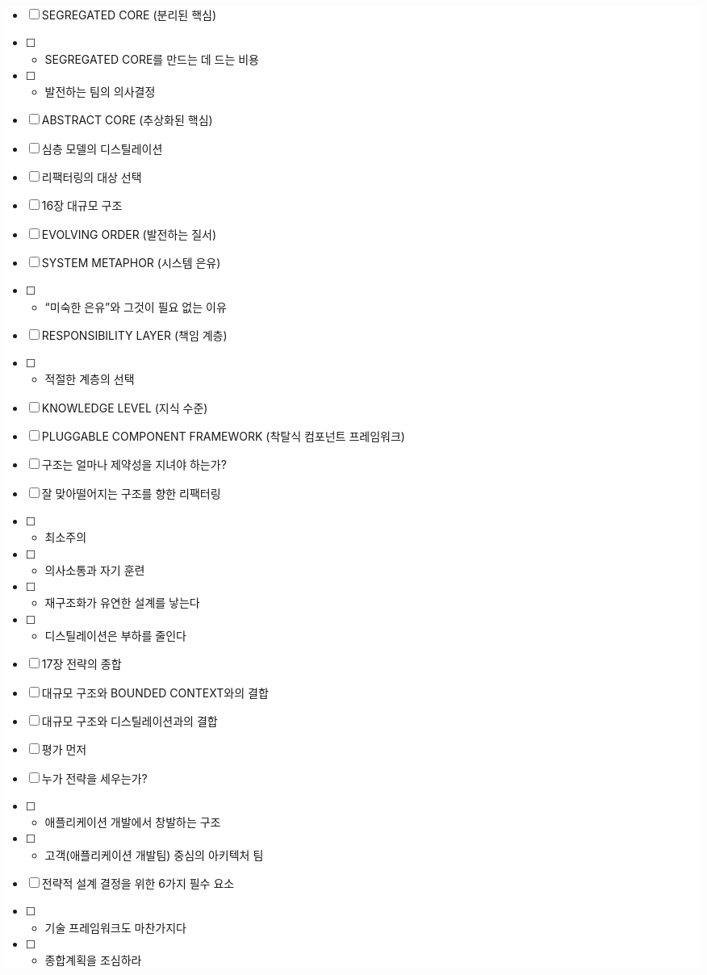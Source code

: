 - [ ] SEGREGATED CORE (분리된 핵심)  
- [ ] - SEGREGATED CORE를 만드는 데 드는 비용  
- [ ] - 발전하는 팀의 의사결정  
- [ ] ABSTRACT CORE (추상화된 핵심)  
- [ ] 심층 모델의 디스틸레이션  
- [ ] 리팩터링의 대상 선택  


- [ ] 16장 대규모 구조  
- [ ] EVOLVING ORDER (발전하는 질서)  
- [ ] SYSTEM METAPHOR (시스템 은유)  
- [ ] - “미숙한 은유”와 그것이 필요 없는 이유  
- [ ] RESPONSIBILITY LAYER (책임 계층)  
- [ ] - 적절한 계층의 선택  
- [ ] KNOWLEDGE LEVEL (지식 수준)  
- [ ] PLUGGABLE COMPONENT FRAMEWORK (착탈식 컴포넌트 프레임워크)  
- [ ] 구조는 얼마나 제약성을 지녀야 하는가?  
- [ ] 잘 맞아떨어지는 구조를 향한 리팩터링  
- [ ] - 최소주의
- [ ] - 의사소통과 자기 훈련
- [ ] - 재구조화가 유연한 설계를 낳는다
- [ ] - 디스틸레이션은 부하를 줄인다


- [ ] 17장 전략의 종합
- [ ] 대규모 구조와 BOUNDED CONTEXT와의 결합
- [ ] 대규모 구조와 디스틸레이션과의 결합
- [ ] 평가 먼저
- [ ] 누가 전략을 세우는가?
- [ ] - 애플리케이션 개발에서 창발하는 구조
- [ ] - 고객(애플리케이션 개발팀) 중심의 아키텍처 팀
- [ ] 전략적 설계 결정을 위한 6가지 필수 요소
- [ ] - 기술 프레임워크도 마찬가지다
- [ ] - 종합계획을 조심하라



